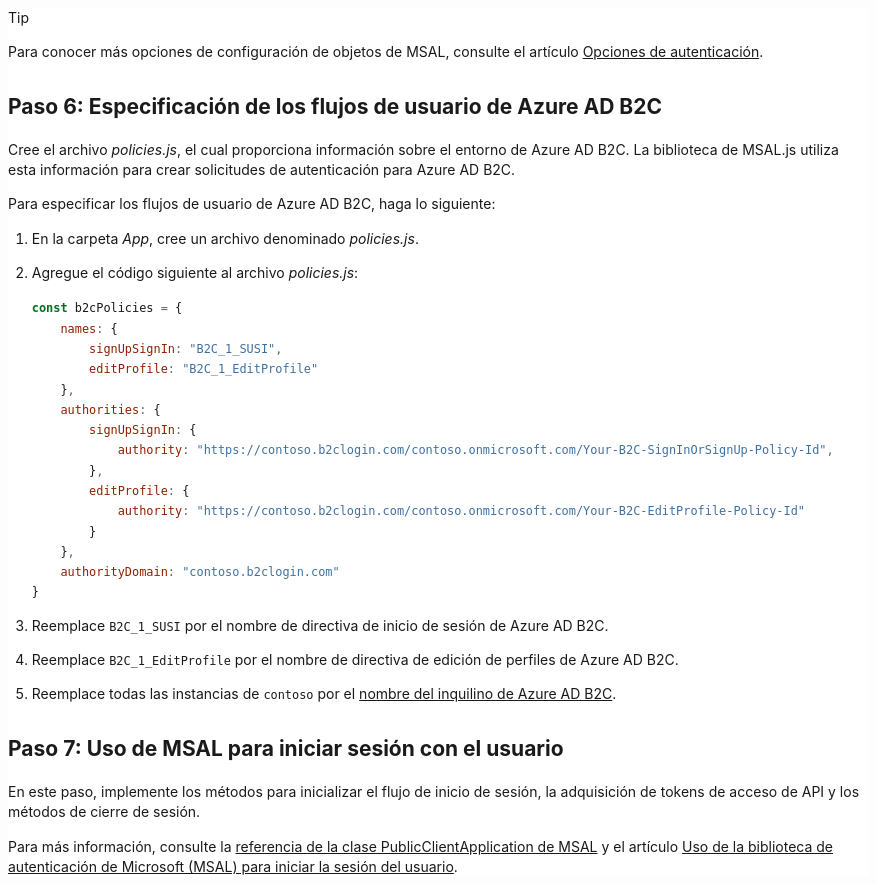 > [!TIP]
> Para conocer más opciones de configuración de objetos de MSAL, consulte el artículo [Opciones de autenticación](./enable-authentication-spa-app-options.md).

## <a name="step-6-specify-your-azure-ad-b2c-user-flows"></a>Paso 6: Especificación de los flujos de usuario de Azure AD B2C

Cree el archivo *policies.js*, el cual proporciona información sobre el entorno de Azure AD B2C. La biblioteca de MSAL.js utiliza esta información para crear solicitudes de autenticación para Azure AD B2C.

Para especificar los flujos de usuario de Azure AD B2C, haga lo siguiente:

1. En la carpeta *App*, cree un archivo denominado *policies.js*.
1. Agregue el código siguiente al archivo *policies.js*:

    ```javascript
    const b2cPolicies = {
        names: {
            signUpSignIn: "B2C_1_SUSI",
            editProfile: "B2C_1_EditProfile"
        },
        authorities: {
            signUpSignIn: {
                authority: "https://contoso.b2clogin.com/contoso.onmicrosoft.com/Your-B2C-SignInOrSignUp-Policy-Id",
            },
            editProfile: {
                authority: "https://contoso.b2clogin.com/contoso.onmicrosoft.com/Your-B2C-EditProfile-Policy-Id"
            }
        },
        authorityDomain: "contoso.b2clogin.com"
    }
    ```

1. Reemplace `B2C_1_SUSI` por el nombre de directiva de inicio de sesión de Azure AD B2C.
1. Reemplace `B2C_1_EditProfile` por el nombre de directiva de edición de perfiles de Azure AD B2C.
1. Reemplace todas las instancias de `contoso` por el [nombre del inquilino de Azure AD B2C](./tenant-management.md#get-your-tenant-name).

## <a name="step-7-use-the-msal-to-sign-in-the-user"></a>Paso 7: Uso de MSAL para iniciar sesión con el usuario

En este paso, implemente los métodos para inicializar el flujo de inicio de sesión, la adquisición de tokens de acceso de API y los métodos de cierre de sesión. 

Para más información, consulte la [referencia de la clase PublicClientApplication de MSAL](https://azuread.github.io/microsoft-authentication-library-for-js/ref/classes/_azure_msal_browser.publicclientapplication.html) y el artículo [Uso de la biblioteca de autenticación de Microsoft (MSAL) para iniciar la sesión del usuario](../active-directory/develop/tutorial-v2-javascript-spa.md#use-the-microsoft-authentication-library-msal-to-sign-in-the-user).
